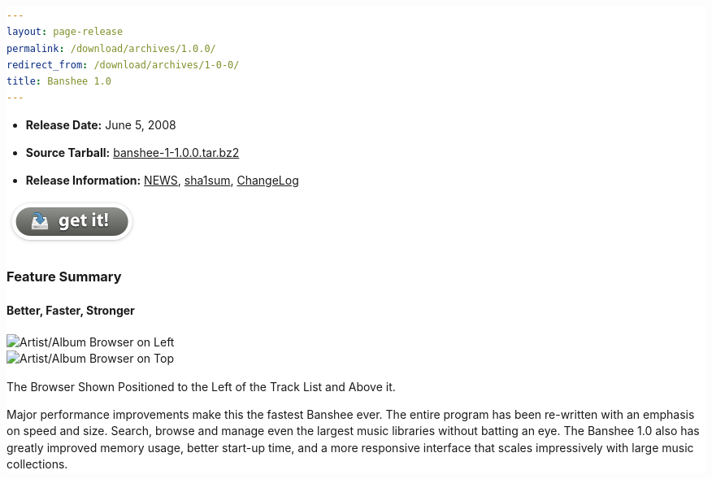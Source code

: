 ```yaml
---
layout: page-release
permalink: /download/archives/1.0.0/
redirect_from: /download/archives/1-0-0/
title: Banshee 1.0
---
```



  
  * **Release Date:** June 5, 2008

  
  * **Source Tarball:** [banshee-1-1.0.0.tar.bz2](http://download.banshee-project.org/banshee/banshee-1-1.0.0.tar.bz2)

  
  * **Release Information:** 
    [NEWS](http://download.banshee-project.org/banshee/banshee-1-1.0.0.news), 
    [sha1sum](http://download.banshee-project.org/banshee/banshee-1-1.0.0.sha1sum), 
    [ChangeLog](http://download.banshee-project.org/banshee/banshee-1-1.0.0.changes)
  





[![Download Now](/images/download-button.png)](/download)





### Feature Summary





#### Better, Faster, Stronger





![Artist/Album Browser on Left](http://wiki.banshee-project.org/images/e/e1/Banshee_browser_left_playlist_250.png)  
![Artist/Album Browser on Top](http://wiki.banshee-project.org/images/f/fc/Banshee_browser_top_playlist_250.png)

The Browser Shown Positioned to the Left of the Track List and Above it.





Major performance improvements make this the fastest Banshee ever. The entire program has been re-written with an emphasis on speed and size. Search, browse and manage even the largest music libraries without batting an eye. The Banshee 1.0 also has greatly improved memory usage, better start-up time, and a more responsive interface that scales impressively with large music collections.

